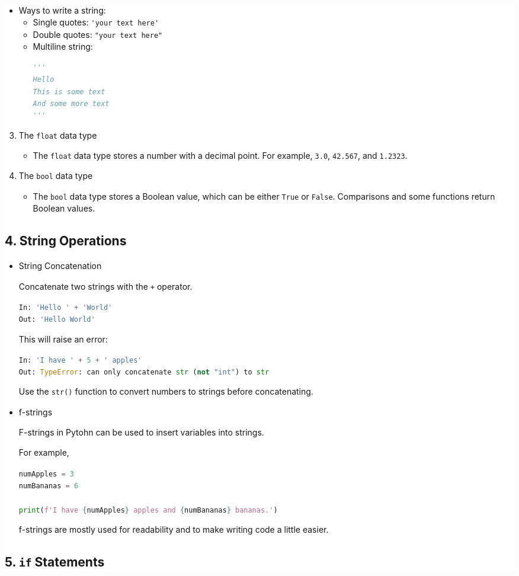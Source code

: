   - Ways to write a string:
     - Single quotes: `'your text here'`
     - Double quotes: `"your text here"`
     - Multiline string:
       ```python
       '''
       Hello
       This is some text
       And some more text
       '''
       ```

3. The `float` data type

   - The `float` data type stores a number with a decimal point. For example, `3.0`, `42.567`, and `1.2323`.

4. The `bool` data type

   - The `bool` data type stores a Boolean value, which can be either `True` or `False`. Comparisons and some functions return Boolean values.

## **4. String Operations**

- String Concatenation

  Concatenate two strings with the `+` operator.

  ```python
  In: 'Hello ' + 'World'
  Out: 'Hello World'
  ```

  This will raise an error:

  ```python
  In: 'I have ' + 5 + ' apples'
  Out: TypeError: can only concatenate str (not "int") to str
  ```

  Use the `str()` function to convert numbers to strings before concatenating.

- f-strings

    F-strings in Pytohn can be used to insert variables into strings. 

    For example,

    ```python
    numApples = 3
    numBananas = 6

    print(f'I have {numApples} apples and {numBananas} bananas.')
    ```
    f-strings are mostly used for readability and to make writing code a little easier.

## **5. `if` Statements**
